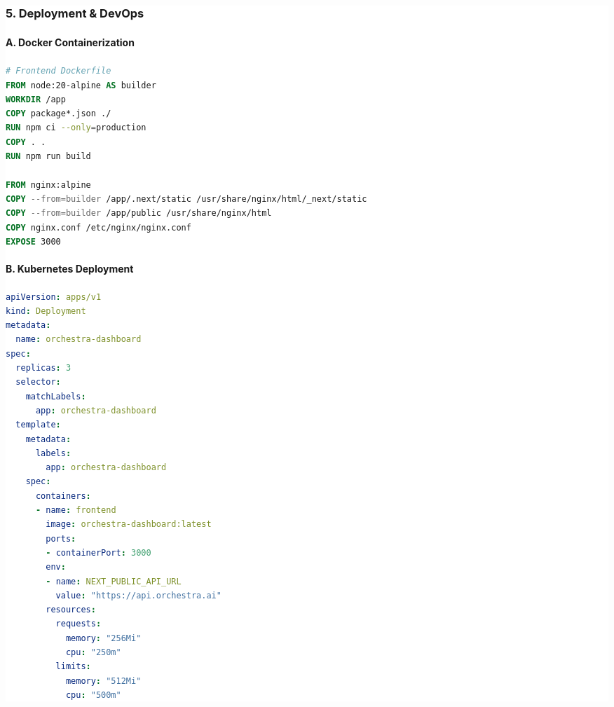 
### 5. Deployment & DevOps

#### A. Docker Containerization
```dockerfile
# Frontend Dockerfile
FROM node:20-alpine AS builder
WORKDIR /app
COPY package*.json ./
RUN npm ci --only=production
COPY . .
RUN npm run build

FROM nginx:alpine
COPY --from=builder /app/.next/static /usr/share/nginx/html/_next/static
COPY --from=builder /app/public /usr/share/nginx/html
COPY nginx.conf /etc/nginx/nginx.conf
EXPOSE 3000
```

#### B. Kubernetes Deployment
```yaml
apiVersion: apps/v1
kind: Deployment
metadata:
  name: orchestra-dashboard
spec:
  replicas: 3
  selector:
    matchLabels:
      app: orchestra-dashboard
  template:
    metadata:
      labels:
        app: orchestra-dashboard
    spec:
      containers:
      - name: frontend
        image: orchestra-dashboard:latest
        ports:
        - containerPort: 3000
        env:
        - name: NEXT_PUBLIC_API_URL
          value: "https://api.orchestra.ai"
        resources:
          requests:
            memory: "256Mi"
            cpu: "250m"
          limits:
            memory: "512Mi"
            cpu: "500m"
```
